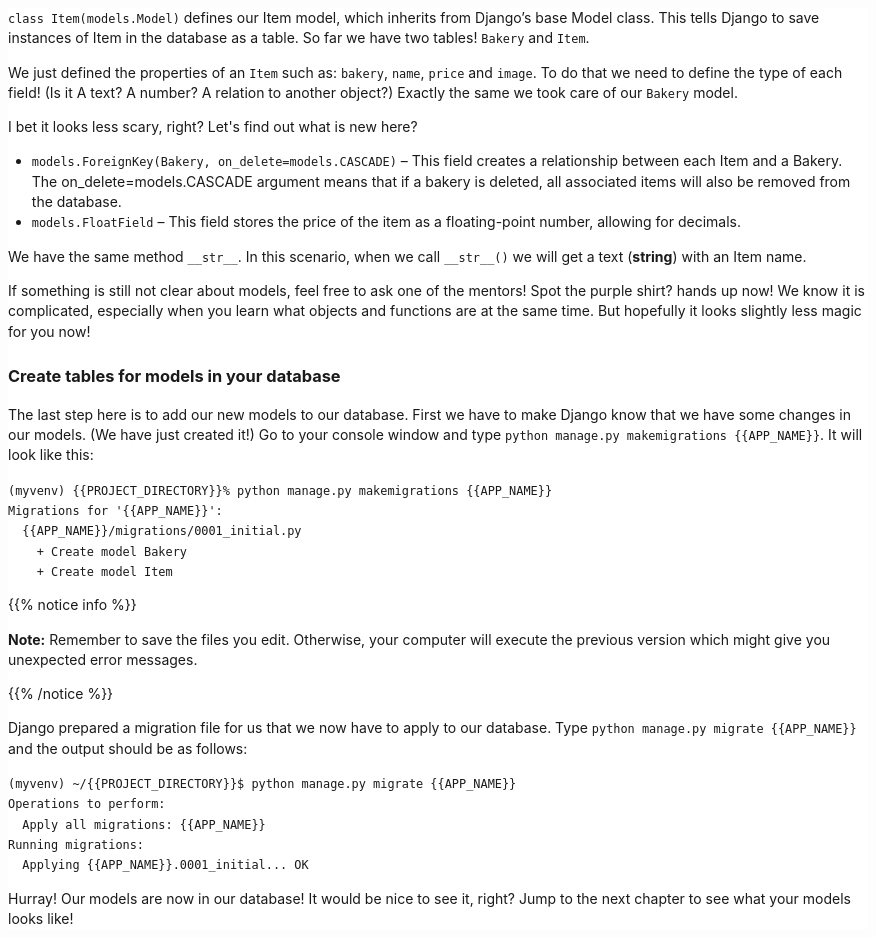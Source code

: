 
`class Item(models.Model)` defines our Item model, which inherits from Django’s base Model class. This tells Django to save instances of Item in the database as a table. So far we have two tables! `Bakery` and `Item`.

We just defined the properties of an `Item` such as: `bakery`, `name`, `price` and `image`. To do that we need to define the type of each field! (Is it A text? A number? A relation to another object?) Exactly the same we took care of our `Bakery` model.

I bet it looks less scary, right? Let's find out what is new here? 

- `models.ForeignKey(Bakery, on_delete=models.CASCADE)` – This field creates a relationship between each Item and a Bakery. The on_delete=models.CASCADE argument means that if a bakery is deleted, all associated items will also be removed from the database.
- `models.FloatField` – This field stores the price of the item as a floating-point number, allowing for decimals.

We have the same method `__str__`. In this scenario, when we call `__str__()` we will get a text (**string**) with an Item name.

If something is still not clear about models, feel free to ask one of the mentors! Spot the purple shirt? hands up now! We know it is complicated, especially when you learn what objects and functions are at the same time. But hopefully it looks slightly less magic for you now!


### Create tables for models in your database

The last step here is to add our new models to our database. First we have to make Django know that we have some changes in our models. (We have just created it!) Go to your console window and type `python manage.py makemigrations {{APP_NAME}}`. It will look like this:

```
(myvenv) {{PROJECT_DIRECTORY}}% python manage.py makemigrations {{APP_NAME}}
Migrations for '{{APP_NAME}}':
  {{APP_NAME}}/migrations/0001_initial.py
    + Create model Bakery
    + Create model Item
```
{{% notice info %}}  

**Note:** Remember to save the files you edit. Otherwise, your computer will execute the previous version which might give you unexpected error messages.

{{% /notice %}}

Django prepared a migration file for us that we now have to apply to our database. Type `python manage.py migrate {{APP_NAME}}` and the output should be as follows:

```
(myvenv) ~/{{PROJECT_DIRECTORY}}$ python manage.py migrate {{APP_NAME}}
Operations to perform:
  Apply all migrations: {{APP_NAME}}
Running migrations:
  Applying {{APP_NAME}}.0001_initial... OK
```

Hurray! Our models are now in our database! It would be nice to see it, right? Jump to the next chapter to see what your models looks like!
